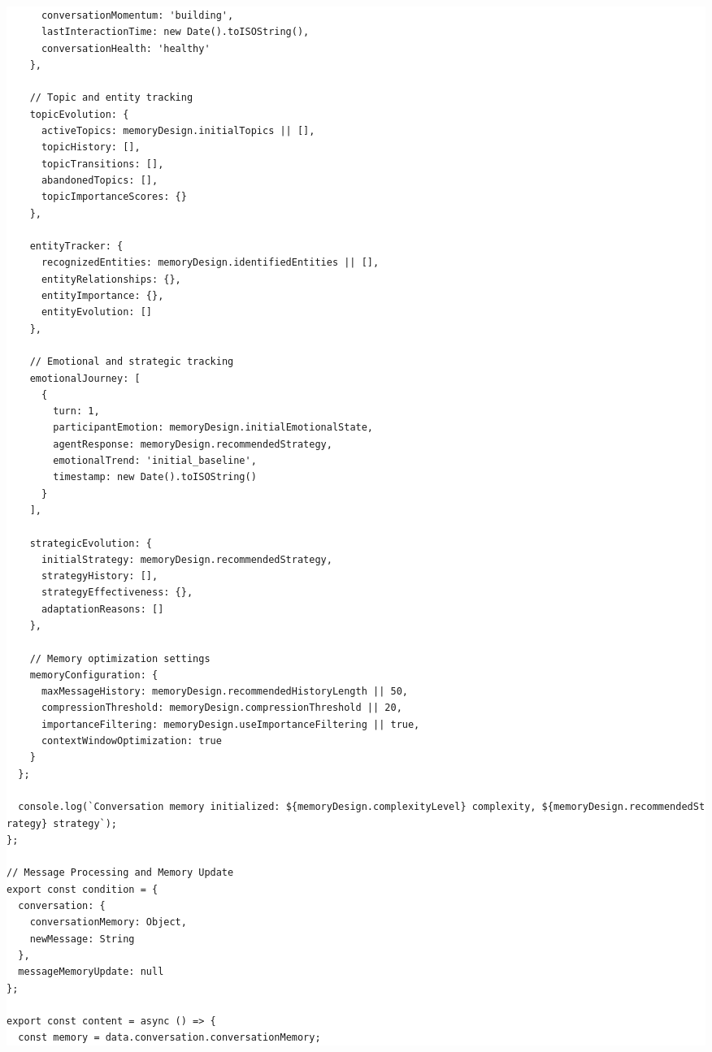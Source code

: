 ````
      conversationMomentum: 'building',
      lastInteractionTime: new Date().toISOString(),
      conversationHealth: 'healthy'
    },
    
    // Topic and entity tracking
    topicEvolution: {
      activeTopics: memoryDesign.initialTopics || [],
      topicHistory: [],
      topicTransitions: [],
      abandonedTopics: [],
      topicImportanceScores: {}
    },
    
    entityTracker: {
      recognizedEntities: memoryDesign.identifiedEntities || [],
      entityRelationships: {},
      entityImportance: {},
      entityEvolution: []
    },
    
    // Emotional and strategic tracking
    emotionalJourney: [
      {
        turn: 1,
        participantEmotion: memoryDesign.initialEmotionalState,
        agentResponse: memoryDesign.recommendedStrategy,
        emotionalTrend: 'initial_baseline',
        timestamp: new Date().toISOString()
      }
    ],
    
    strategicEvolution: {
      initialStrategy: memoryDesign.recommendedStrategy,
      strategyHistory: [],
      strategyEffectiveness: {},
      adaptationReasons: []
    },
    
    // Memory optimization settings
    memoryConfiguration: {
      maxMessageHistory: memoryDesign.recommendedHistoryLength || 50,
      compressionThreshold: memoryDesign.compressionThreshold || 20,
      importanceFiltering: memoryDesign.useImportanceFiltering || true,
      contextWindowOptimization: true
    }
  };
  
  console.log(`Conversation memory initialized: ${memoryDesign.complexityLevel} complexity, ${memoryDesign.recommendedStrategy} strategy`);
};

// Message Processing and Memory Update
export const condition = {
  conversation: {
    conversationMemory: Object,
    newMessage: String
  },
  messageMemoryUpdate: null
};

export const content = async () => {
  const memory = data.conversation.conversationMemory;
````